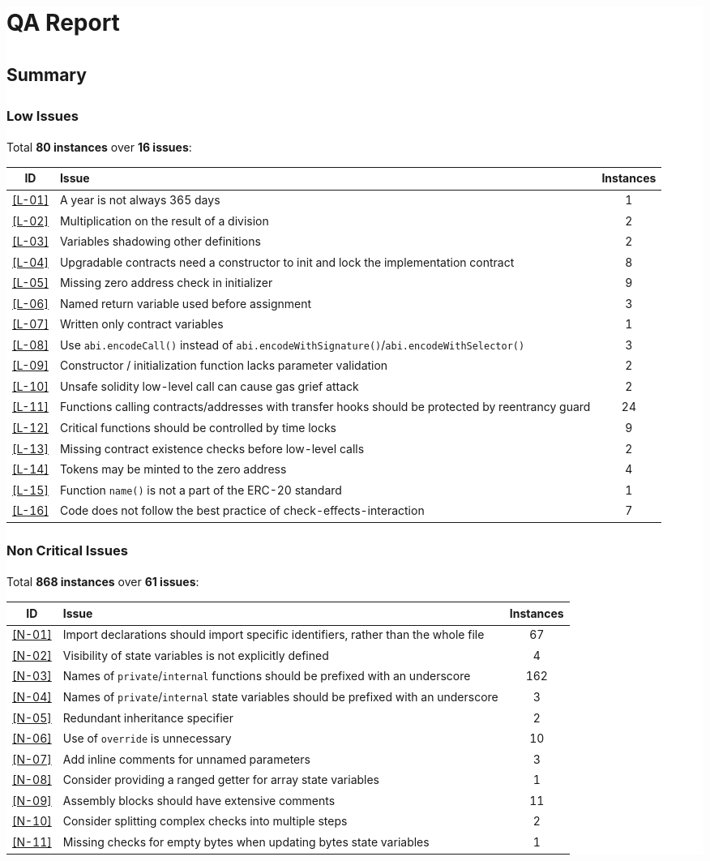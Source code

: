 # QA Report

## Summary

### Low Issues

Total **80 instances** over **16 issues**:

|ID|Issue|Instances|
|:--:|:---|:--:|
| [[L-01]](#l-01-a-year-is-not-always-365-days) | A year is not always 365 days | 1 |
| [[L-02]](#l-02-multiplication-on-the-result-of-a-division) | Multiplication on the result of a division | 2 |
| [[L-03]](#l-03-variables-shadowing-other-definitions) | Variables shadowing other definitions | 2 |
| [[L-04]](#l-04-upgradable-contracts-need-a-constructor-to-init-and-lock-the-implementation-contract) | Upgradable contracts need a constructor to init and lock the implementation contract | 8 |
| [[L-05]](#l-05-missing-zero-address-check-in-initializer) | Missing zero address check in initializer | 9 |
| [[L-06]](#l-06-named-return-variable-used-before-assignment) | Named return variable used before assignment | 3 |
| [[L-07]](#l-07-written-only-contract-variables) | Written only contract variables | 1 |
| [[L-08]](#l-08-use-abiencodecall-instead-of-abiencodewithsignatureabiencodewithselector) | Use `abi.encodeCall()` instead of `abi.encodeWithSignature()`/`abi.encodeWithSelector()` | 3 |
| [[L-09]](#l-09-constructor--initialization-function-lacks-parameter-validation) | Constructor / initialization function lacks parameter validation | 2 |
| [[L-10]](#l-10-unsafe-solidity-low-level-call-can-cause-gas-grief-attack) | Unsafe solidity low-level call can cause gas grief attack | 2 |
| [[L-11]](#l-11-functions-calling-contractsaddresses-with-transfer-hooks-should-be-protected-by-reentrancy-guard) | Functions calling contracts/addresses with transfer hooks should be protected by reentrancy guard | 24 |
| [[L-12]](#l-12-critical-functions-should-be-controlled-by-time-locks) | Critical functions should be controlled by time locks | 9 |
| [[L-13]](#l-13-missing-contract-existence-checks-before-low-level-calls) | Missing contract existence checks before low-level calls | 2 |
| [[L-14]](#l-14-tokens-may-be-minted-to-the-zero-address) | Tokens may be minted to the zero address | 4 |
| [[L-15]](#l-15-function-name-is-not-a-part-of-the-erc-20-standard) | Function `name()` is not a part of the ERC-20 standard | 1 |
| [[L-16]](#l-16-code-does-not-follow-the-best-practice-of-check-effects-interaction) | Code does not follow the best practice of check-effects-interaction | 7 |

### Non Critical Issues

Total **868 instances** over **61 issues**:

|ID|Issue|Instances|
|:--:|:---|:--:|
| [[N-01]](#n-01-import-declarations-should-import-specific-identifiers-rather-than-the-whole-file) | Import declarations should import specific identifiers, rather than the whole file | 67 |
| [[N-02]](#n-02-visibility-of-state-variables-is-not-explicitly-defined) | Visibility of state variables is not explicitly defined | 4 |
| [[N-03]](#n-03-names-of-privateinternal-functions-should-be-prefixed-with-an-underscore) | Names of `private`/`internal` functions should be prefixed with an underscore | 162 |
| [[N-04]](#n-04-names-of-privateinternal-state-variables-should-be-prefixed-with-an-underscore) | Names of `private`/`internal` state variables should be prefixed with an underscore | 3 |
| [[N-05]](#n-05-redundant-inheritance-specifier) | Redundant inheritance specifier | 2 |
| [[N-06]](#n-06-use-of-override-is-unnecessary) | Use of `override` is unnecessary | 10 |
| [[N-07]](#n-07-add-inline-comments-for-unnamed-parameters) | Add inline comments for unnamed parameters | 3 |
| [[N-08]](#n-08-consider-providing-a-ranged-getter-for-array-state-variables) | Consider providing a ranged getter for array state variables | 1 |
| [[N-09]](#n-09-assembly-blocks-should-have-extensive-comments) | Assembly blocks should have extensive comments | 11 |
| [[N-10]](#n-10-consider-splitting-complex-checks-into-multiple-steps) | Consider splitting complex checks into multiple steps | 2 |
| [[N-11]](#n-11-missing-checks-for-empty-bytes-when-updating-bytes-state-variables) | Missing checks for empty bytes when updating bytes state variables | 1 |